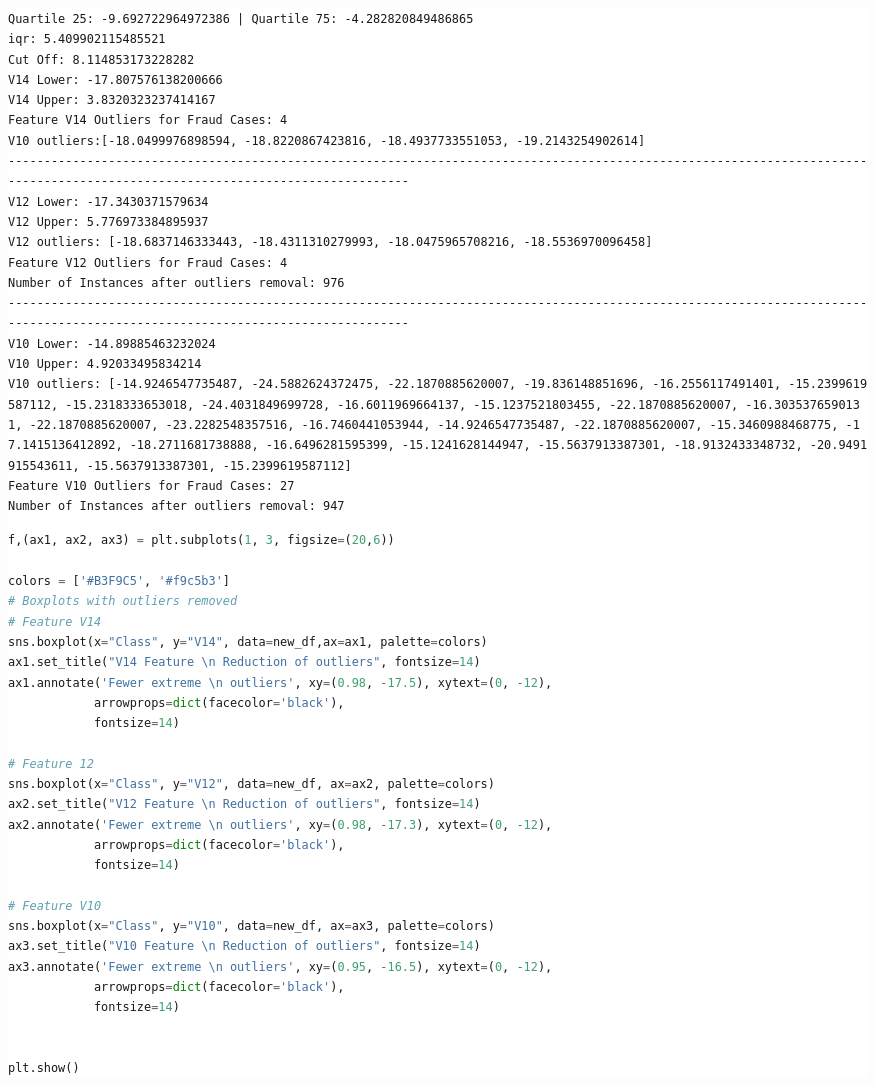     Quartile 25: -9.692722964972386 | Quartile 75: -4.282820849486865
    iqr: 5.409902115485521
    Cut Off: 8.114853173228282
    V14 Lower: -17.807576138200666
    V14 Upper: 3.8320323237414167
    Feature V14 Outliers for Fraud Cases: 4
    V10 outliers:[-18.0499976898594, -18.8220867423816, -18.4937733551053, -19.2143254902614]
    --------------------------------------------------------------------------------------------------------------------------------------------------------------------------------
    V12 Lower: -17.3430371579634
    V12 Upper: 5.776973384895937
    V12 outliers: [-18.6837146333443, -18.4311310279993, -18.0475965708216, -18.5536970096458]
    Feature V12 Outliers for Fraud Cases: 4
    Number of Instances after outliers removal: 976
    --------------------------------------------------------------------------------------------------------------------------------------------------------------------------------
    V10 Lower: -14.89885463232024
    V10 Upper: 4.92033495834214
    V10 outliers: [-14.9246547735487, -24.5882624372475, -22.1870885620007, -19.836148851696, -16.2556117491401, -15.2399619587112, -15.2318333653018, -24.4031849699728, -16.6011969664137, -15.1237521803455, -22.1870885620007, -16.3035376590131, -22.1870885620007, -23.2282548357516, -16.7460441053944, -14.9246547735487, -22.1870885620007, -15.3460988468775, -17.1415136412892, -18.2711681738888, -16.6496281595399, -15.1241628144947, -15.5637913387301, -18.9132433348732, -20.9491915543611, -15.5637913387301, -15.2399619587112]
    Feature V10 Outliers for Fraud Cases: 27
    Number of Instances after outliers removal: 947



```python
f,(ax1, ax2, ax3) = plt.subplots(1, 3, figsize=(20,6))

colors = ['#B3F9C5', '#f9c5b3']
# Boxplots with outliers removed
# Feature V14
sns.boxplot(x="Class", y="V14", data=new_df,ax=ax1, palette=colors)
ax1.set_title("V14 Feature \n Reduction of outliers", fontsize=14)
ax1.annotate('Fewer extreme \n outliers', xy=(0.98, -17.5), xytext=(0, -12),
            arrowprops=dict(facecolor='black'),
            fontsize=14)

# Feature 12
sns.boxplot(x="Class", y="V12", data=new_df, ax=ax2, palette=colors)
ax2.set_title("V12 Feature \n Reduction of outliers", fontsize=14)
ax2.annotate('Fewer extreme \n outliers', xy=(0.98, -17.3), xytext=(0, -12),
            arrowprops=dict(facecolor='black'),
            fontsize=14)

# Feature V10
sns.boxplot(x="Class", y="V10", data=new_df, ax=ax3, palette=colors)
ax3.set_title("V10 Feature \n Reduction of outliers", fontsize=14)
ax3.annotate('Fewer extreme \n outliers', xy=(0.95, -16.5), xytext=(0, -12),
            arrowprops=dict(facecolor='black'),
            fontsize=14)


plt.show()
```
